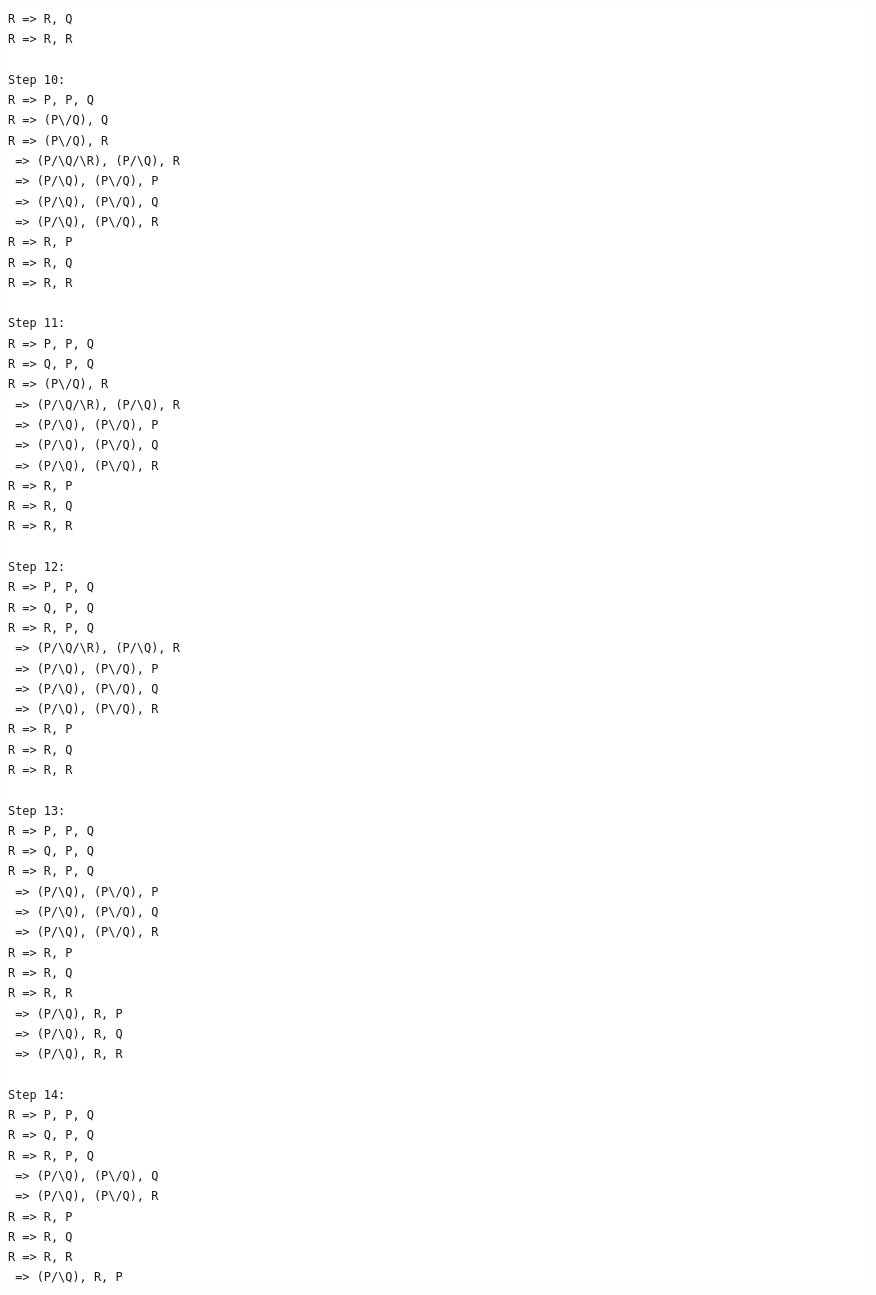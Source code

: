 ```
R => R, Q
R => R, R

Step 10:
R => P, P, Q
R => (P\/Q), Q
R => (P\/Q), R
 => (P/\Q/\R), (P/\Q), R
 => (P/\Q), (P\/Q), P
 => (P/\Q), (P\/Q), Q
 => (P/\Q), (P\/Q), R
R => R, P
R => R, Q
R => R, R

Step 11:
R => P, P, Q
R => Q, P, Q
R => (P\/Q), R
 => (P/\Q/\R), (P/\Q), R
 => (P/\Q), (P\/Q), P
 => (P/\Q), (P\/Q), Q
 => (P/\Q), (P\/Q), R
R => R, P
R => R, Q
R => R, R

Step 12:
R => P, P, Q
R => Q, P, Q
R => R, P, Q
 => (P/\Q/\R), (P/\Q), R
 => (P/\Q), (P\/Q), P
 => (P/\Q), (P\/Q), Q
 => (P/\Q), (P\/Q), R
R => R, P
R => R, Q
R => R, R

Step 13:
R => P, P, Q
R => Q, P, Q
R => R, P, Q
 => (P/\Q), (P\/Q), P
 => (P/\Q), (P\/Q), Q
 => (P/\Q), (P\/Q), R
R => R, P
R => R, Q
R => R, R
 => (P/\Q), R, P
 => (P/\Q), R, Q
 => (P/\Q), R, R

Step 14:
R => P, P, Q
R => Q, P, Q
R => R, P, Q
 => (P/\Q), (P\/Q), Q
 => (P/\Q), (P\/Q), R
R => R, P
R => R, Q
R => R, R
 => (P/\Q), R, P
```